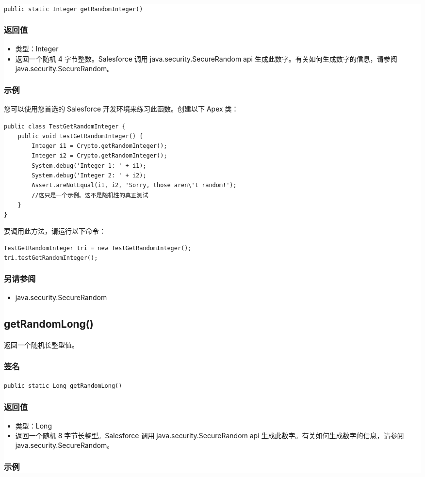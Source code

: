 ```apex
public static Integer getRandomInteger()
```

### 返回值

- 类型：Integer
- 返回一个随机 4 字节整数。Salesforce 调用 java.security.SecureRandom api 生成此数字。有关如何生成数字的信息，请参阅 java.security.SecureRandom。

### 示例

您可以使用您首选的 Salesforce 开发环境来练习此函数。创建以下 Apex 类：

```apex
public class TestGetRandomInteger {
    public void testGetRandomInteger() {
        Integer i1 = Crypto.getRandomInteger();
        Integer i2 = Crypto.getRandomInteger();
        System.debug('Integer 1: ' + i1);
        System.debug('Integer 2: ' + i2);
        Assert.areNotEqual(i1, i2, 'Sorry, those aren\'t random!');
        //这只是一个示例。这不是随机性的真正测试
    }
}
```

要调用此方法，请运行以下命令：

```apex
TestGetRandomInteger tri = new TestGetRandomInteger();
tri.testGetRandomInteger();
```

### 另请参阅

- java.security.SecureRandom

## getRandomLong()

返回一个随机长整型值。

### 签名

```apex
public static Long getRandomLong()
```

### 返回值

- 类型：Long
- 返回一个随机 8 字节长整型。Salesforce 调用 java.security.SecureRandom api 生成此数字。有关如何生成数字的信息，请参阅 java.security.SecureRandom。

### 示例
